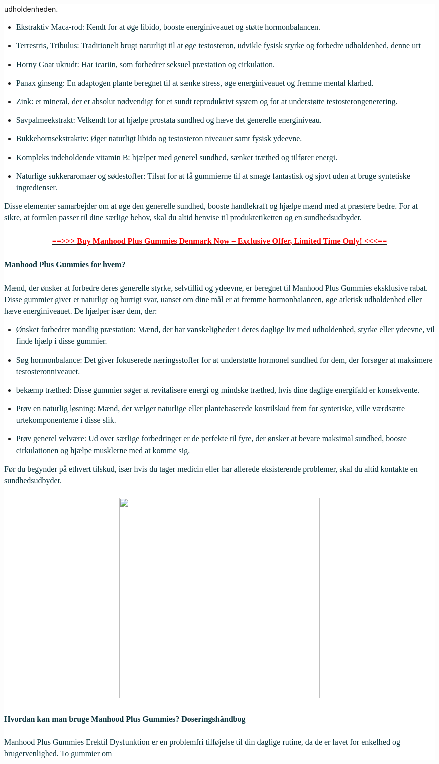 udholdenheden.</span></li></ul><ul style="text-align: left;"><li><span style="color: #0c343d; font-family: PT Serif; font-size: medium;">Ekstraktiv Maca-rod: Kendt for at øge libido, booste energiniveauet og støtte hormonbalancen.</span></li></ul><ul style="text-align: left;"><li><span style="color: #0c343d; font-family: PT Serif; font-size: medium;">Terrestris, Tribulus: Traditionelt brugt naturligt til at øge testosteron, udvikle fysisk styrke og forbedre udholdenhed, denne urt</span></li></ul><ul style="text-align: left;"><li><span style="color: #0c343d; font-family: PT Serif; font-size: medium;">Horny Goat ukrudt: Har icariin, som forbedrer seksuel præstation og cirkulation.</span></li></ul><ul style="text-align: left;"><li><span style="color: #0c343d; font-family: PT Serif; font-size: medium;">Panax ginseng: En adaptogen plante beregnet til at sænke stress, øge energiniveauet og fremme mental klarhed.</span></li></ul><ul style="text-align: left;"><li><span style="color: #0c343d; font-family: PT Serif; font-size: medium;">Zink: et mineral, der er absolut nødvendigt for et sundt reproduktivt system og for at understøtte testosterongenerering.</span></li></ul><ul style="text-align: left;"><li><span style="color: #0c343d; font-family: PT Serif; font-size: medium;">Savpalmeekstrakt: Velkendt for at hjælpe prostata sundhed og hæve det generelle energiniveau.</span></li></ul><ul style="text-align: left;"><li><span style="color: #0c343d; font-family: PT Serif; font-size: medium;">Bukkehornsekstraktiv: Øger naturligt libido og testosteron niveauer samt fysisk ydeevne.</span></li></ul><ul style="text-align: left;"><li><span style="color: #0c343d; font-family: PT Serif; font-size: medium;">Kompleks indeholdende vitamin B: hjælper med generel sundhed, sænker træthed og tilfører energi.</span></li></ul><ul style="text-align: left;"><li><span style="color: #0c343d; font-family: PT Serif; font-size: medium;">Naturlige sukkeraromaer og sødestoffer: Tilsat for at få gummierne til at smage fantastisk og sjovt uden at bruge syntetiske ingredienser.</span></li></ul><span style="color: #0c343d; font-family: PT Serif; font-size: medium;">Disse elementer samarbejder om at øge den generelle sundhed, booste handlekraft og hjælpe mænd med at præstere bedre. For at sikre, at formlen passer til dine særlige behov, skal du altid henvise til produktetiketten og en sundhedsudbyder.</span><div><span style="color: #0c343d; font-family: PT Serif; font-size: medium;"><br /></span></div><div><div style="text-align: center;"><b style="font-family: &quot;PT Serif&quot;;"><a href="https://usasupplementreviews.com/Get-ManhoodPlusGummiesDK"><span style="color: red; font-size: medium;">==&gt;&gt;&gt; Buy Manhood Plus Gummies Denmark Now – Exclusive Offer, Limited Time Only! &lt;&lt;&lt;==</span></a></b></div><span style="color: #0c343d; font-family: PT Serif; font-size: medium;"><div style="text-align: center;"><br /></div><b>Manhood Plus Gummies for hvem?<br /></b><br />Mænd, der ønsker at forbedre deres generelle styrke, selvtillid og ydeevne, er beregnet til Manhood Plus Gummies eksklusive rabat. Disse gummier giver et naturligt og hurtigt svar, uanset om dine mål er at fremme hormonbalancen, øge atletisk udholdenhed eller hæve energiniveauet. De hjælper især dem, der:<br /></span><ul style="text-align: left;"><li><span style="color: #0c343d; font-family: PT Serif; font-size: medium;">Ønsket forbedret mandlig præstation: Mænd, der har vanskeligheder i deres daglige liv med udholdenhed, styrke eller ydeevne, vil finde hjælp i disse gummier.</span></li></ul><ul style="text-align: left;"><li><span style="color: #0c343d; font-family: PT Serif; font-size: medium;">Søg hormonbalance: Det giver fokuserede næringsstoffer for at understøtte hormonel sundhed for dem, der forsøger at maksimere testosteronniveauet.</span></li></ul><ul style="text-align: left;"><li><span style="color: #0c343d; font-family: PT Serif; font-size: medium;">bekæmp træthed: Disse gummier søger at revitalisere energi og mindske træthed, hvis dine daglige energifald er konsekvente.</span></li></ul><ul style="text-align: left;"><li><span style="color: #0c343d; font-family: PT Serif; font-size: medium;">Prøv en naturlig løsning: Mænd, der vælger naturlige eller plantebaserede kosttilskud frem for syntetiske, ville værdsætte urtekomponenterne i disse slik.</span></li></ul><ul style="text-align: left;"><li><span style="color: #0c343d; font-family: PT Serif; font-size: medium;">Prøv generel velvære: Ud over særlige forbedringer er de perfekte til fyre, der ønsker at bevare maksimal sundhed, booste cirkulationen og hjælpe musklerne med at komme sig.</span></li></ul><span style="color: #0c343d; font-family: PT Serif; font-size: medium;">Før du begynder på ethvert tilskud, især hvis du tager medicin eller har allerede eksisterende problemer, skal du altid kontakte en sundhedsudbyder.</span></div><div><span style="color: #0c343d; font-family: PT Serif; font-size: medium;"><br /></span><span style="color: #0c343d; font-family: PT Serif; font-size: medium;"><div class="separator" style="clear: both; text-align: center;"><a href="https://usasupplementreviews.com/Get-ManhoodPlusGummiesDK" imageanchor="1" style="margin-left: 1em; margin-right: 1em;"><img border="0" data-original-height="783" data-original-width="783" height="400" src="https://blogger.googleusercontent.com/img/b/R29vZ2xl/AVvXsEjPt1co03On-bwPBCtBSf9SD4oqyRIXyt3gImdKrlqv0gWzpp4CRE6Luzz-vWVg-vjs28SEKazzEXDllkvfIZ66rWVxp-Ctrg18Qho1gGBN7GjuMTGxgvPYua5JWTW1sQfuF-92NRB98VJgrNr7xfc6yS-LrdyY3ayWsIp-i2aEptYEs_KPteoQ07RGUXA/w400-h400/453500116_122100778202449113_1278706783859666227_n.jpg" width="400" /></a></div><br /><b>Hvordan kan man bruge Manhood Plus Gummies? Doseringshåndbog<br /></b><br />Manhood Plus Gummies Erektil Dysfunktion er en problemfri tilføjelse til din daglige rutine, da de er lavet for enkelhed og brugervenlighed. To gummier om